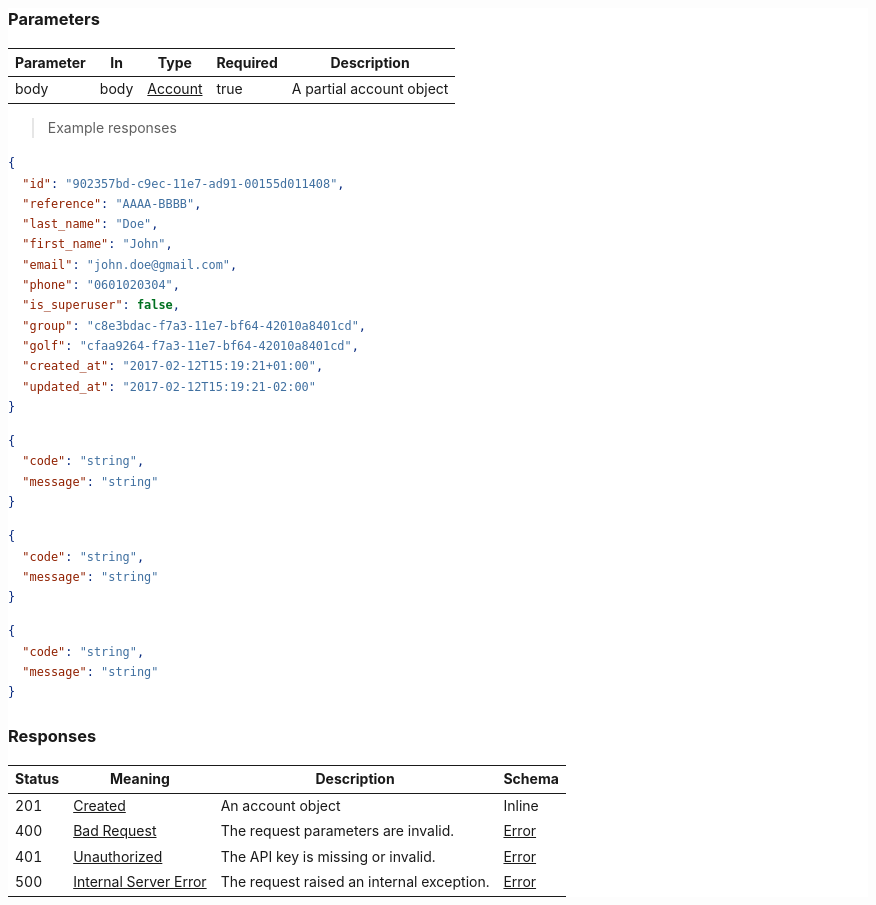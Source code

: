 
<h3 id="createAccount-parameters">Parameters</h3>


|Parameter|In|Type|Required|Description|
|---|---|---|---|---|
|body|body|[Account](#schemaaccount)|true|A partial account object|


> Example responses


```json
{
  "id": "902357bd-c9ec-11e7-ad91-00155d011408",
  "reference": "AAAA-BBBB",
  "last_name": "Doe",
  "first_name": "John",
  "email": "john.doe@gmail.com",
  "phone": "0601020304",
  "is_superuser": false,
  "group": "c8e3bdac-f7a3-11e7-bf64-42010a8401cd",
  "golf": "cfaa9264-f7a3-11e7-bf64-42010a8401cd",
  "created_at": "2017-02-12T15:19:21+01:00",
  "updated_at": "2017-02-12T15:19:21-02:00"
}
```
```json
{
  "code": "string",
  "message": "string"
}
```
```json
{
  "code": "string",
  "message": "string"
}
```
```json
{
  "code": "string",
  "message": "string"
}
```


<h3 id="createAccount-responses">Responses</h3>


|Status|Meaning|Description|Schema|
|---|---|---|---|
|201|[Created](https://tools.ietf.org/html/rfc7231#section-6.3.2)|An account object|Inline|
|400|[Bad Request](https://tools.ietf.org/html/rfc7231#section-6.5.1)|The request parameters are invalid.|[Error](#schemaerror)|
|401|[Unauthorized](https://tools.ietf.org/html/rfc7235#section-3.1)|The API key is missing or invalid.|[Error](#schemaerror)|
|500|[Internal Server Error](https://tools.ietf.org/html/rfc7231#section-6.6.1)|The request raised an internal exception.|[Error](#schemaerror)|

